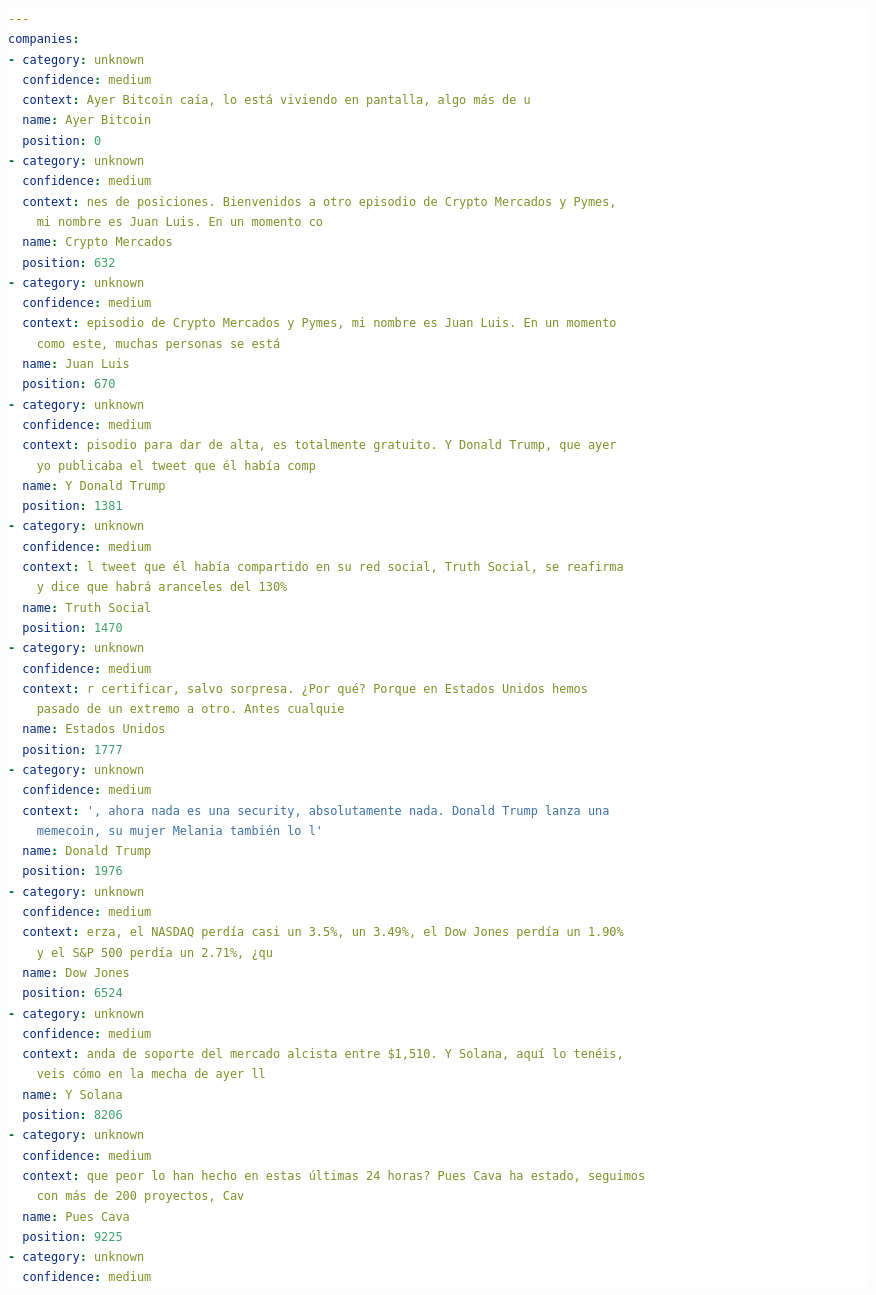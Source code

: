 ```yaml
---
companies:
- category: unknown
  confidence: medium
  context: Ayer Bitcoin caía, lo está viviendo en pantalla, algo más de u
  name: Ayer Bitcoin
  position: 0
- category: unknown
  confidence: medium
  context: nes de posiciones. Bienvenidos a otro episodio de Crypto Mercados y Pymes,
    mi nombre es Juan Luis. En un momento co
  name: Crypto Mercados
  position: 632
- category: unknown
  confidence: medium
  context: episodio de Crypto Mercados y Pymes, mi nombre es Juan Luis. En un momento
    como este, muchas personas se está
  name: Juan Luis
  position: 670
- category: unknown
  confidence: medium
  context: pisodio para dar de alta, es totalmente gratuito. Y Donald Trump, que ayer
    yo publicaba el tweet que él había comp
  name: Y Donald Trump
  position: 1381
- category: unknown
  confidence: medium
  context: l tweet que él había compartido en su red social, Truth Social, se reafirma
    y dice que habrá aranceles del 130%
  name: Truth Social
  position: 1470
- category: unknown
  confidence: medium
  context: r certificar, salvo sorpresa. ¿Por qué? Porque en Estados Unidos hemos
    pasado de un extremo a otro. Antes cualquie
  name: Estados Unidos
  position: 1777
- category: unknown
  confidence: medium
  context: ', ahora nada es una security, absolutamente nada. Donald Trump lanza una
    memecoin, su mujer Melania también lo l'
  name: Donald Trump
  position: 1976
- category: unknown
  confidence: medium
  context: erza, el NASDAQ perdía casi un 3.5%, un 3.49%, el Dow Jones perdía un 1.90%
    y el S&P 500 perdía un 2.71%, ¿qu
  name: Dow Jones
  position: 6524
- category: unknown
  confidence: medium
  context: anda de soporte del mercado alcista entre $1,510. Y Solana, aquí lo tenéis,
    veis cómo en la mecha de ayer ll
  name: Y Solana
  position: 8206
- category: unknown
  confidence: medium
  context: que peor lo han hecho en estas últimas 24 horas? Pues Cava ha estado, seguimos
    con más de 200 proyectos, Cav
  name: Pues Cava
  position: 9225
- category: unknown
  confidence: medium
```